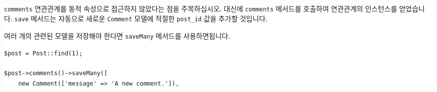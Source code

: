 `comments` 연관관계를 동적 속성으로 접근하지 않았다는 점을 주목하십시오. 대신에 `comments` 메서드를 호출하여 연관관계의 인스턴스를 얻었습니다. `save` 메서드는 자동으로 새로운 `Comment` 모델에 적절한 `post_id` 값을 추가할 것입니다.

여러 개의 관련된 모델을 저장해야 한다면 `saveMany` 메서드를 사용하면됩니다.

    $post = Post::find(1);

    $post->comments()->saveMany([
        new Comment(['message' => 'A new comment.']),
